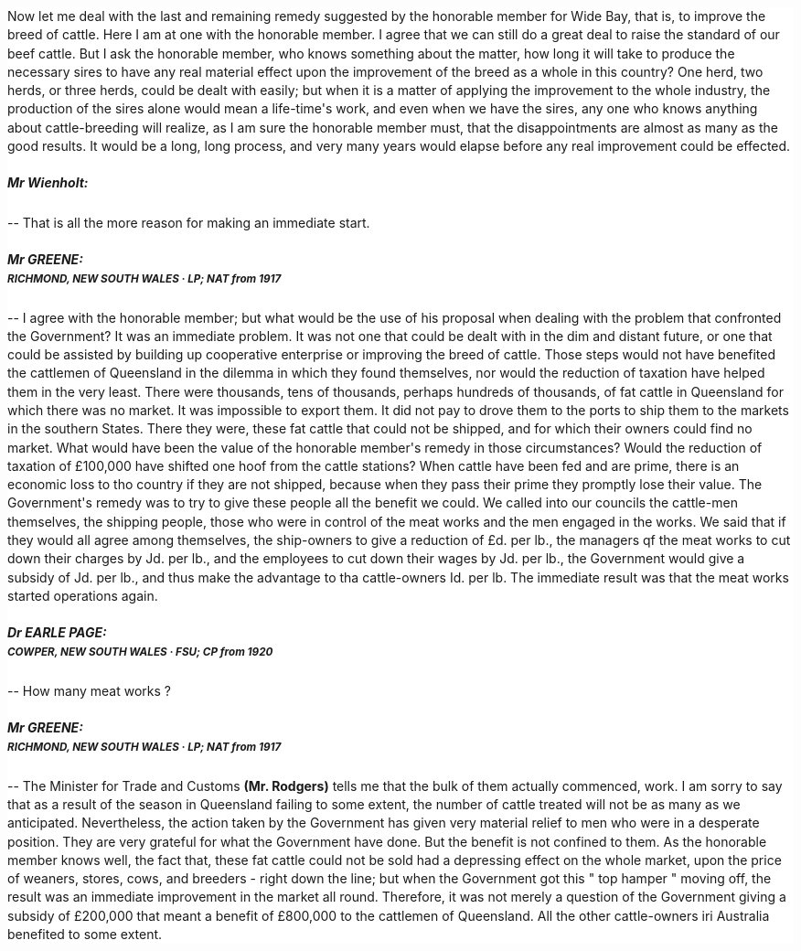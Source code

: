 Now let me deal with the last and remaining remedy suggested by the honorable member for Wide Bay, that is, to improve the breed of cattle. Here I am at one with the honorable member. I agree that we can still do a great deal to raise the standard of our beef cattle. But I ask the honorable member, who knows something about the matter, how long it will take to produce the necessary sires to have any real material effect upon the improvement of the breed as a whole in this country? One herd, two herds, or three herds, could be dealt with easily; but when it is a matter of applying the improvement to the whole industry, the production of the sires alone would mean a life-time's work, and even when we have the sires, any one who knows anything about cattle-breeding will realize, as I am sure the honorable member must, that the disappointments are almost as many as the good results. It would be a long, long process, and very many years would elapse before any real improvement could be effected. 

##### Mr Wienholt:

-- That is all the more reason for making an immediate start. 

##### Mr GREENE:<br><small class="text-muted">RICHMOND, NEW SOUTH WALES &middot; LP; NAT from 1917</small>

-- I agree with the honorable member; but what would be the use of his proposal when dealing with the problem that confronted the Government? It was an immediate problem. It was not one that could be dealt with in the dim and distant future, or one that could be assisted by building up cooperative enterprise or improving the breed of cattle. Those steps would not have benefited the cattlemen of Queensland in the dilemma in which they found themselves, nor would the reduction of taxation have helped them in the very least. There were thousands, tens of thousands, perhaps hundreds of thousands, of fat cattle in Queensland for which there was no market. It was impossible to export them. It did not pay to drove them to the ports to ship them to the markets in the southern States. There they were, these fat cattle that could not be shipped, and for which their owners could find no market. What would have been the value of the honorable member's remedy in those circumstances? Would the reduction of taxation of £100,000 have shifted one hoof from the cattle stations? When cattle have been fed and are prime, there is an economic loss to tho country if they are not shipped, because when they pass their prime they promptly lose their value. The Government's remedy was to try to give these people all the benefit we could. We called into our councils the cattle-men themselves, the shipping people, those who were in control of the meat works and the men engaged in the works. We said that if they would all agree among themselves, the ship-owners to give a reduction of £d. per lb., the managers qf the meat works to cut down their charges by Jd. per lb., and the employees to cut down their wages by Jd. per lb., the Government would give a subsidy of Jd. per lb., and thus make the advantage to tha cattle-owners Id. per lb. The immediate result was that the meat works started operations again. 

##### Dr EARLE PAGE:<br><small class="text-muted">COWPER, NEW SOUTH WALES &middot; FSU; CP from 1920</small>

-- How many meat works ? 

##### Mr GREENE:<br><small class="text-muted">RICHMOND, NEW SOUTH WALES &middot; LP; NAT from 1917</small>

-- The Minister for Trade and Customs  **(Mr. Rodgers)**  tells me that the bulk of them actually commenced, work. I am sorry to say that as a result of the season in Queensland failing to some extent, the number of cattle treated will not be as many as we anticipated. Nevertheless, the action taken by the Government has given very material relief to men who were in a desperate position. They are very grateful for what the Government have done. But the benefit is not confined to them. As the honorable member knows well, the fact that, these fat cattle could not be sold had a depressing effect on the whole market, upon the price of weaners, stores, cows, and breeders - right down the line; but when the Government got this " top hamper " moving off, the result was an immediate improvement in the market all round. Therefore, it was not merely a question of the Government giving a subsidy of £200,000 that meant a benefit of £800,000 to the cattlemen of Queensland. All the other cattle-owners iri Australia benefited to some extent. 
